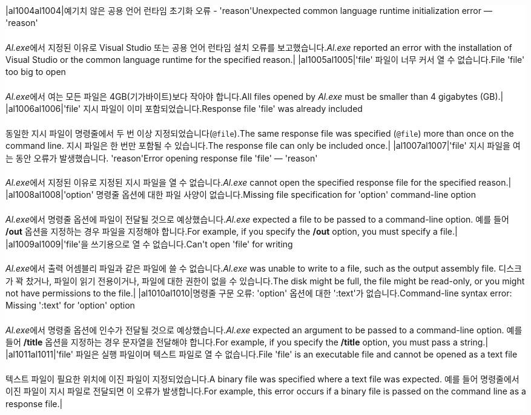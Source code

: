|<span data-ttu-id="5b716-359">al1004</span><span class="sxs-lookup"><span data-stu-id="5b716-359">al1004</span></span>|<span data-ttu-id="5b716-360">예기치 않은 공용 언어 런타임 초기화 오류 - 'reason'</span><span class="sxs-lookup"><span data-stu-id="5b716-360">Unexpected common language runtime initialization error — 'reason'</span></span><br /><br /> <span data-ttu-id="5b716-361">*Al.exe*에서 지정된 이유로 Visual Studio 또는 공용 언어 런타임 설치 오류를 보고했습니다.</span><span class="sxs-lookup"><span data-stu-id="5b716-361">*Al.exe* reported an error with the installation of Visual Studio or the common language runtime for the specified reason.</span></span>|
|<span data-ttu-id="5b716-362">al1005</span><span class="sxs-lookup"><span data-stu-id="5b716-362">al1005</span></span>|<span data-ttu-id="5b716-363">'file' 파일이 너무 커서 열 수 없습니다.</span><span class="sxs-lookup"><span data-stu-id="5b716-363">File 'file' too big to open</span></span><br /><br /> <span data-ttu-id="5b716-364">*Al.exe*에서 여는 모든 파일은 4GB(기가바이트)보다 작아야 합니다.</span><span class="sxs-lookup"><span data-stu-id="5b716-364">All files opened by *Al.exe* must be smaller than 4 gigabytes (GB).</span></span>|
|<span data-ttu-id="5b716-365">al1006</span><span class="sxs-lookup"><span data-stu-id="5b716-365">al1006</span></span>|<span data-ttu-id="5b716-366">'file' 지시 파일이 이미 포함되었습니다.</span><span class="sxs-lookup"><span data-stu-id="5b716-366">Response file 'file' was already included</span></span><br /><br /> <span data-ttu-id="5b716-367">동일한 지시 파일이 명령줄에서 두 번 이상 지정되었습니다(`@file`).</span><span class="sxs-lookup"><span data-stu-id="5b716-367">The same response file was specified (`@file`) more than once on the command line.</span></span> <span data-ttu-id="5b716-368">지시 파일은 한 번만 포함될 수 있습니다.</span><span class="sxs-lookup"><span data-stu-id="5b716-368">The response file can only be included once.</span></span>|
|<span data-ttu-id="5b716-369">al1007</span><span class="sxs-lookup"><span data-stu-id="5b716-369">al1007</span></span>|<span data-ttu-id="5b716-370">'file' 지시 파일을 여는 동안 오류가 발생했습니다. 'reason'</span><span class="sxs-lookup"><span data-stu-id="5b716-370">Error opening response file 'file' — 'reason'</span></span><br /><br /> <span data-ttu-id="5b716-371">*Al.exe*에서 지정된 이유로 지정된 지시 파일을 열 수 없습니다.</span><span class="sxs-lookup"><span data-stu-id="5b716-371">*Al.exe* cannot open the specified response file for the specified reason.</span></span>|
|<span data-ttu-id="5b716-372">al1008</span><span class="sxs-lookup"><span data-stu-id="5b716-372">al1008</span></span>|<span data-ttu-id="5b716-373">'option' 명령줄 옵션에 대한 파일 사양이 없습니다.</span><span class="sxs-lookup"><span data-stu-id="5b716-373">Missing file specification for 'option' command-line option</span></span><br /><br /> <span data-ttu-id="5b716-374">*Al.exe*에서 명령줄 옵션에 파일이 전달될 것으로 예상했습니다.</span><span class="sxs-lookup"><span data-stu-id="5b716-374">*Al.exe* expected a file to be passed to a command-line option.</span></span> <span data-ttu-id="5b716-375">예를 들어 **/out** 옵션을 지정하는 경우 파일을 지정해야 합니다.</span><span class="sxs-lookup"><span data-stu-id="5b716-375">For example, if you specify the **/out** option, you must specify a file.</span></span>|
|<span data-ttu-id="5b716-376">al1009</span><span class="sxs-lookup"><span data-stu-id="5b716-376">al1009</span></span>|<span data-ttu-id="5b716-377">'file'을 쓰기용으로 열 수 없습니다.</span><span class="sxs-lookup"><span data-stu-id="5b716-377">Can't open 'file' for writing</span></span><br /><br /> <span data-ttu-id="5b716-378">*Al.exe*에서 출력 어셈블리 파일과 같은 파일에 쓸 수 없습니다.</span><span class="sxs-lookup"><span data-stu-id="5b716-378">*Al.exe* was unable to write to a file, such as the output assembly file.</span></span> <span data-ttu-id="5b716-379">디스크가 꽉 찼거나, 파일이 읽기 전용이거나, 파일에 대한 권한이 없을 수 있습니다.</span><span class="sxs-lookup"><span data-stu-id="5b716-379">The disk might be full, the file might be read-only, or you might not have permissions to the file.</span></span>|
|<span data-ttu-id="5b716-380">al1010</span><span class="sxs-lookup"><span data-stu-id="5b716-380">al1010</span></span>|<span data-ttu-id="5b716-381">명령줄 구문 오류: 'option' 옵션에 대한 ':text'가 없습니다.</span><span class="sxs-lookup"><span data-stu-id="5b716-381">Command-line syntax error: Missing ':text' for 'option' option</span></span><br /><br /> <span data-ttu-id="5b716-382">*Al.exe*에서 명령줄 옵션에 인수가 전달될 것으로 예상했습니다.</span><span class="sxs-lookup"><span data-stu-id="5b716-382">*Al.exe* expected an argument to be passed to a command-line option.</span></span> <span data-ttu-id="5b716-383">예를 들어 **/title** 옵션을 지정하는 경우 문자열을 전달해야 합니다.</span><span class="sxs-lookup"><span data-stu-id="5b716-383">For example, if you specify the **/title** option, you must pass a string.</span></span>|
|<span data-ttu-id="5b716-384">al1011</span><span class="sxs-lookup"><span data-stu-id="5b716-384">al1011</span></span>|<span data-ttu-id="5b716-385">'file' 파일은 실행 파일이며 텍스트 파일로 열 수 없습니다.</span><span class="sxs-lookup"><span data-stu-id="5b716-385">File 'file' is an executable file and cannot be opened as a text file</span></span><br /><br /> <span data-ttu-id="5b716-386">텍스트 파일이 필요한 위치에 이진 파일이 지정되었습니다.</span><span class="sxs-lookup"><span data-stu-id="5b716-386">A binary file was specified where a text file was expected.</span></span> <span data-ttu-id="5b716-387">예를 들어 명령줄에서 이진 파일이 지시 파일로 전달되면 이 오류가 발생합니다.</span><span class="sxs-lookup"><span data-stu-id="5b716-387">For example, this error occurs if a binary file is passed on the command line as a response file.</span></span>|